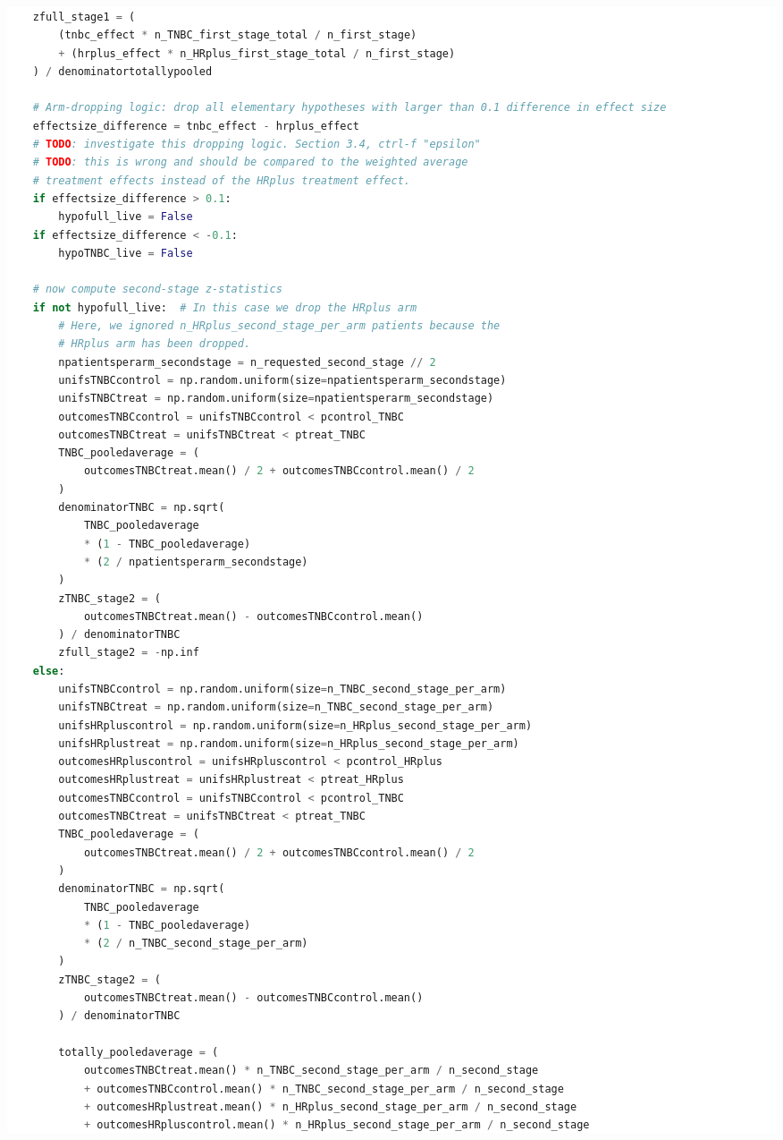 ```python
    zfull_stage1 = (
        (tnbc_effect * n_TNBC_first_stage_total / n_first_stage)
        + (hrplus_effect * n_HRplus_first_stage_total / n_first_stage)
    ) / denominatortotallypooled

    # Arm-dropping logic: drop all elementary hypotheses with larger than 0.1 difference in effect size
    effectsize_difference = tnbc_effect - hrplus_effect
    # TODO: investigate this dropping logic. Section 3.4, ctrl-f "epsilon"
    # TODO: this is wrong and should be compared to the weighted average
    # treatment effects instead of the HRplus treatment effect.
    if effectsize_difference > 0.1:
        hypofull_live = False
    if effectsize_difference < -0.1:
        hypoTNBC_live = False

    # now compute second-stage z-statistics
    if not hypofull_live:  # In this case we drop the HRplus arm
        # Here, we ignored n_HRplus_second_stage_per_arm patients because the
        # HRplus arm has been dropped.
        npatientsperarm_secondstage = n_requested_second_stage // 2
        unifsTNBCcontrol = np.random.uniform(size=npatientsperarm_secondstage)
        unifsTNBCtreat = np.random.uniform(size=npatientsperarm_secondstage)
        outcomesTNBCcontrol = unifsTNBCcontrol < pcontrol_TNBC
        outcomesTNBCtreat = unifsTNBCtreat < ptreat_TNBC
        TNBC_pooledaverage = (
            outcomesTNBCtreat.mean() / 2 + outcomesTNBCcontrol.mean() / 2
        )
        denominatorTNBC = np.sqrt(
            TNBC_pooledaverage
            * (1 - TNBC_pooledaverage)
            * (2 / npatientsperarm_secondstage)
        )
        zTNBC_stage2 = (
            outcomesTNBCtreat.mean() - outcomesTNBCcontrol.mean()
        ) / denominatorTNBC
        zfull_stage2 = -np.inf
    else:
        unifsTNBCcontrol = np.random.uniform(size=n_TNBC_second_stage_per_arm)
        unifsTNBCtreat = np.random.uniform(size=n_TNBC_second_stage_per_arm)
        unifsHRpluscontrol = np.random.uniform(size=n_HRplus_second_stage_per_arm)
        unifsHRplustreat = np.random.uniform(size=n_HRplus_second_stage_per_arm)
        outcomesHRpluscontrol = unifsHRpluscontrol < pcontrol_HRplus
        outcomesHRplustreat = unifsHRplustreat < ptreat_HRplus
        outcomesTNBCcontrol = unifsTNBCcontrol < pcontrol_TNBC
        outcomesTNBCtreat = unifsTNBCtreat < ptreat_TNBC
        TNBC_pooledaverage = (
            outcomesTNBCtreat.mean() / 2 + outcomesTNBCcontrol.mean() / 2
        )
        denominatorTNBC = np.sqrt(
            TNBC_pooledaverage
            * (1 - TNBC_pooledaverage)
            * (2 / n_TNBC_second_stage_per_arm)
        )
        zTNBC_stage2 = (
            outcomesTNBCtreat.mean() - outcomesTNBCcontrol.mean()
        ) / denominatorTNBC

        totally_pooledaverage = (
            outcomesTNBCtreat.mean() * n_TNBC_second_stage_per_arm / n_second_stage
            + outcomesTNBCcontrol.mean() * n_TNBC_second_stage_per_arm / n_second_stage
            + outcomesHRplustreat.mean() * n_HRplus_second_stage_per_arm / n_second_stage
            + outcomesHRpluscontrol.mean() * n_HRplus_second_stage_per_arm / n_second_stage
```
